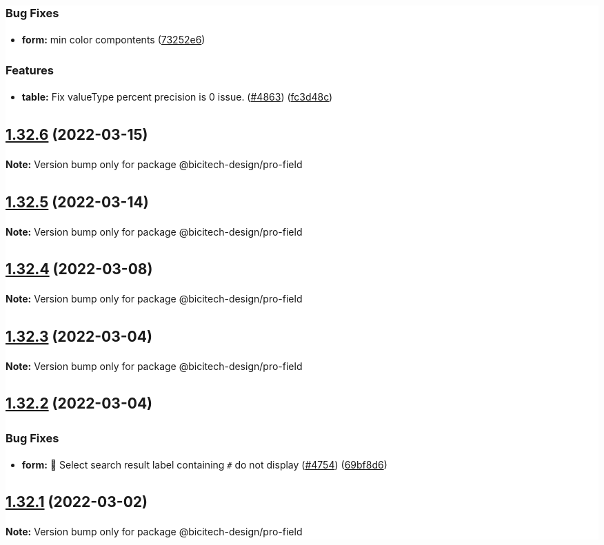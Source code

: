 ### Bug Fixes

- **form:** min color compontents ([73252e6](https://github.com/ant-design/pro-components/commit/73252e6d1d86d1f02fbb1dfd45b25028136f5e76))

### Features

- **table:** Fix valueType percent precision is 0 issue. ([#4863](https://github.com/ant-design/pro-components/issues/4863)) ([fc3d48c](https://github.com/ant-design/pro-components/commit/fc3d48c4832640d095d15b1a649b25fb5c0d4cc4))

## [1.32.6](https://github.com/ant-design/pro-components/compare/@bicitech-design/pro-field@1.32.5...@bicitech-design/pro-field@1.32.6) (2022-03-15)

**Note:** Version bump only for package @bicitech-design/pro-field

## [1.32.5](https://github.com/ant-design/pro-components/compare/@bicitech-design/pro-field@1.32.4...@bicitech-design/pro-field@1.32.5) (2022-03-14)

**Note:** Version bump only for package @bicitech-design/pro-field

## [1.32.4](https://github.com/ant-design/pro-components/compare/@bicitech-design/pro-field@1.32.3...@bicitech-design/pro-field@1.32.4) (2022-03-08)

**Note:** Version bump only for package @bicitech-design/pro-field

## [1.32.3](https://github.com/ant-design/pro-components/compare/@bicitech-design/pro-field@1.32.2...@bicitech-design/pro-field@1.32.3) (2022-03-04)

**Note:** Version bump only for package @bicitech-design/pro-field

## [1.32.2](https://github.com/ant-design/pro-components/compare/@bicitech-design/pro-field@1.32.0...@bicitech-design/pro-field@1.32.2) (2022-03-04)

### Bug Fixes

- **form:** 🐛 Select search result label containing `#` do not display ([#4754](https://github.com/ant-design/pro-components/issues/4754)) ([69bf8d6](https://github.com/ant-design/pro-components/commit/69bf8d634337900022100a406c70303a316dbb1a))

## [1.32.1](https://github.com/ant-design/pro-components/compare/@bicitech-design/pro-field@1.32.0...@bicitech-design/pro-field@1.32.1) (2022-03-02)

**Note:** Version bump only for package @bicitech-design/pro-field
